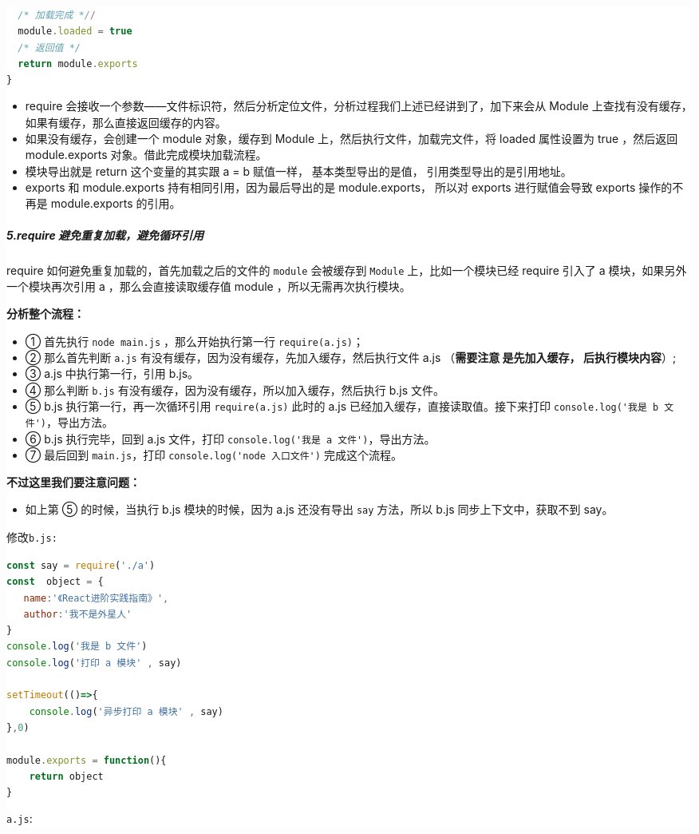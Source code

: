 ```js
  /* 加载完成 *//
  module.loaded = true 
  /* 返回值 */
  return module.exports
}
```

- require 会接收一个参数——文件标识符，然后分析定位文件，分析过程我们上述已经讲到了，加下来会从 Module 上查找有没有缓存，如果有缓存，那么直接返回缓存的内容。
- 如果没有缓存，会创建一个 module 对象，缓存到 Module 上，然后执行文件，加载完文件，将 loaded 属性设置为 true ，然后返回 module.exports 对象。借此完成模块加载流程。
- 模块导出就是 return 这个变量的其实跟 a = b 赋值一样， 基本类型导出的是值， 引用类型导出的是引用地址。
- exports 和 module.exports 持有相同引用，因为最后导出的是 module.exports， 所以对 exports 进行赋值会导致 exports 操作的不再是 module.exports 的引用。

##### 5.require 避免重复加载，避免循环引用

require 如何避免重复加载的，首先加载之后的文件的 `module` 会被缓存到 `Module` 上，比如一个模块已经 require 引入了 a 模块，如果另外一个模块再次引用 a ，那么会直接读取缓存值 module ，所以无需再次执行模块。

**分析整个流程：**

- ① 首先执行 `node main.js` ，那么开始执行第一行 `require(a.js)`；
- ② 那么首先判断 `a.js` 有没有缓存，因为没有缓存，先加入缓存，然后执行文件 a.js （**需要注意 是先加入缓存， 后执行模块内容**）;
- ③ a.js 中执行第一行，引用 b.js。
- ④ 那么判断 `b.js` 有没有缓存，因为没有缓存，所以加入缓存，然后执行 b.js 文件。
- ⑤ b.js 执行第一行，再一次循环引用 `require(a.js)` 此时的 a.js 已经加入缓存，直接读取值。接下来打印 `console.log('我是 b 文件')`，导出方法。
- ⑥ b.js 执行完毕，回到 a.js 文件，打印 `console.log('我是 a 文件')`，导出方法。
- ⑦ 最后回到 `main.js`，打印 `console.log('node 入口文件')` 完成这个流程。

**不过这里我们要注意问题：**

- 如上第 ⑤ 的时候，当执行 b.js 模块的时候，因为 a.js 还没有导出 `say` 方法，所以 b.js 同步上下文中，获取不到 say。



修改`b.js:`

```javascript
const say = require('./a')
const  object = {
   name:'《React进阶实践指南》',
   author:'我不是外星人'
}
console.log('我是 b 文件')
console.log('打印 a 模块' , say)

setTimeout(()=>{
    console.log('异步打印 a 模块' , say)
},0)

module.exports = function(){
    return object
}
```

`a.js`:
